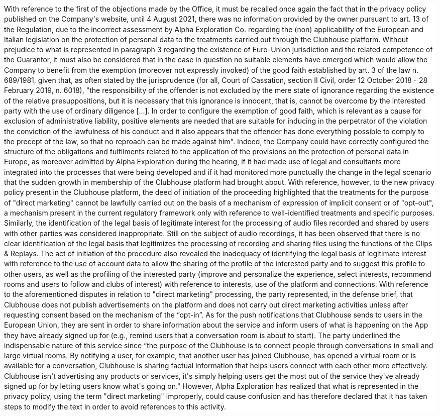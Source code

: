 With reference to the first of the objections made by the Office, it must be recalled once again the fact that in the privacy policy published on the Company's website, until 4 August 2021, there was no information provided by the owner pursuant to art. 13 of the Regulation, due to the incorrect assessment by Alpha Exploration Co. regarding the (non) applicability of the European and Italian legislation on the protection of personal data to the treatments carried out through the Clubhouse platform.
Without prejudice to what is represented in paragraph 3 regarding the existence of Euro-Union jurisdiction and the related competence of the Guarantor, it must also be considered that in the case in question no suitable elements have emerged which would allow the Company to benefit from the exemption (moreover not expressly invoked) of the good faith established by art. 3 of the law n. 689/1981, given that, as often stated by the jurisprudence (for all, Court of Cassation, section II Civil, order 12 October 2018 - 28 February 2019, n. 6018), "the responsibility of the offender is not excluded by the mere state of ignorance regarding the existence of the relative presuppositions, but it is necessary that this ignorance is innocent, that is, cannot be overcome by the interested party with the use of ordinary diligence \[...\]. In order to configure the exemption of good faith, which is relevant as a cause for exclusion of administrative liability, positive elements are needed that are suitable for inducing in the perpetrator of the violation the conviction of the lawfulness of his conduct and it also appears that the offender has done everything possible to comply to the precept of the law, so that no reproach can be made against him".
Indeed, the Company could have correctly configured the structure of the obligations and fulfilments related to the application of the provisions on the protection of personal data in Europe, as moreover admitted by Alpha Exploration during the hearing, if it had made use of legal and consultants more integrated into the processes that were being developed and if it had monitored more punctually the change in the legal scenario that the sudden growth in membership of the Clubhouse platform had brought about.
With reference, however, to the new privacy policy present in the Clubhouse platform, the deed of initiation of the proceeding highlighted that the treatments for the purpose of "direct marketing" cannot be lawfully carried out on the basis of a mechanism of expression of implicit consent or of "opt-out", a mechanism present in the current regulatory framework only with reference to well-identified treatments and specific purposes.
Similarly, the identification of the legal basis of legitimate interest for the processing of audio files recorded and shared by users with other parties was considered inappropriate. Still on the subject of audio recordings, it has been observed that there is no clear identification of the legal basis that legitimizes the processing of recording and sharing files using the functions of the Clips & Replays.
The act of initiation of the procedure also revealed the inadequacy of identifying the legal basis of legitimate interest with reference to the use of account data to allow the sharing of the profile of the interested party and to suggest this profile to other users, as well as the profiling of the interested party (improve and personalize the experience, select interests, recommend rooms and users to follow and clubs of interest) with reference to interests, use of the platform and connections.
With reference to the aforementioned disputes in relation to "direct marketing" processing, the party represented, in the defense brief, that Clubhouse does not publish advertisements on the platform and does not carry out direct marketing activities unless after requesting consent based on the mechanism of the “opt-in”. As for the push notifications that Clubhouse sends to users in the European Union, they are sent in order to share information about the service and inform users of what is happening on the App they have already signed up for (e.g., remind users that a conversation room is about to start).
The party underlined the indispensable nature of this service since “the purpose of the Clubhouse is to connect people through conversations in small and large virtual rooms. By notifying a user, for example, that another user has joined Clubhouse, has opened a virtual room or is available for a conversation, Clubhouse is sharing factual information that helps users connect with each other more effectively. Clubhouse isn't advertising any products or services, it's simply helping users get the most out of the service they've already signed up for by letting users know what's going on."
However, Alpha Exploration has realized that what is represented in the privacy policy, using the term "direct marketing" improperly, could cause confusion and has therefore declared that it has taken steps to modify the text in order to avoid references to this activity.